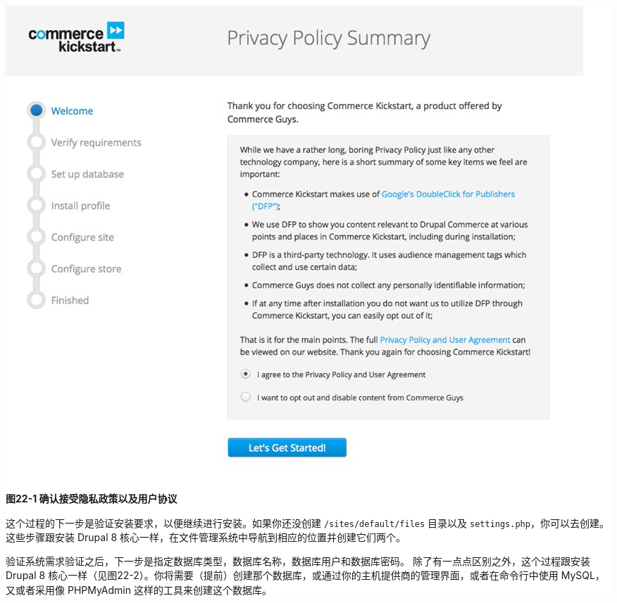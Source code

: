 ![确认同意隐私政策以及用户协议](../images/pic-22-1.png)

**图22-1 确认接受隐私政策以及用户协议**

这个过程的下一步是验证安装要求，以便继续进行安装。如果你还没创建 `/sites/default/files` 目录以及 `settings.php`，你可以去创建。这些步骤跟安装 Drupal 8 核心一样，在文件管理系统中导航到相应的位置并创建它们两个。

验证系统需求验证之后，下一步是指定数据库类型，数据库名称，数据库用户和数据库密码。
除了有一点点区别之外，这个过程跟安装 Drupal 8 核心一样（见图22-2）。你将需要（提前）创建那个数据库，或通过你的主机提供商的管理界面，或者在命令行中使用 MySQL，又或者采用像 PHPMyAdmin 这样的工具来创建这个数据库。
